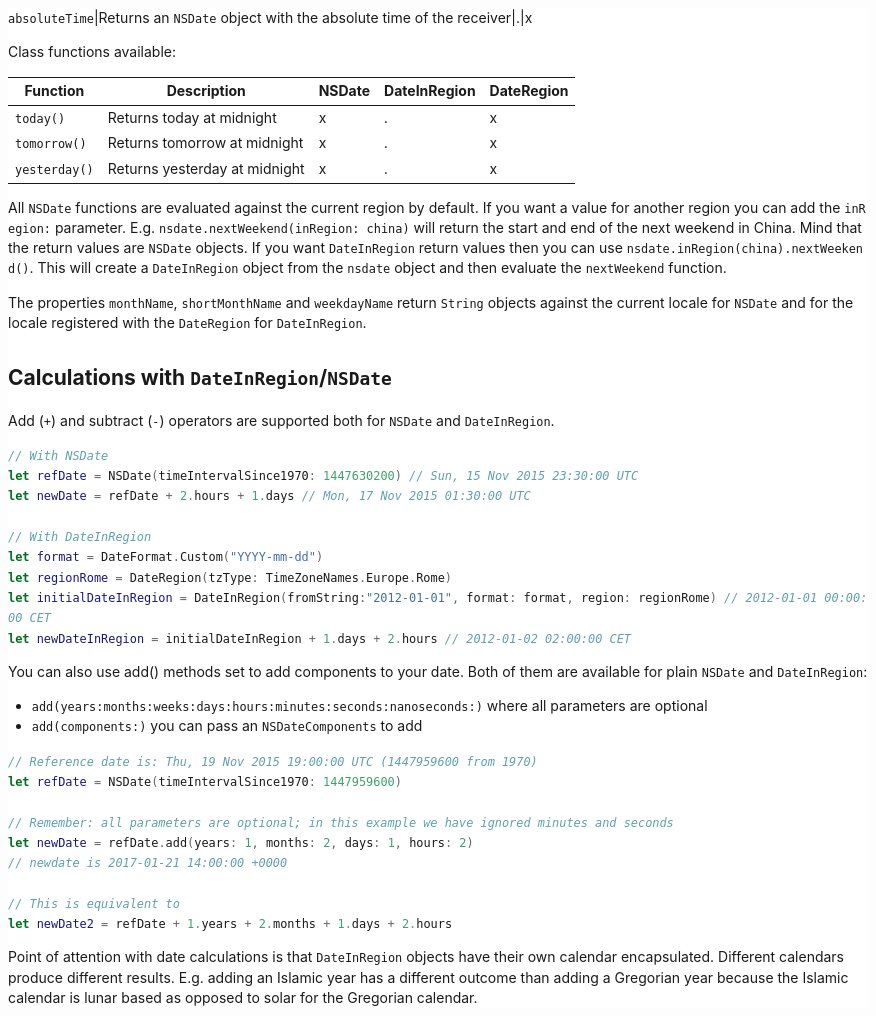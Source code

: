 `absoluteTime`|Returns an `NSDate` object with the absolute time of the receiver|.|x

Class functions available:

Function|Description|NSDate|DateInRegion|DateRegion
---|---|---|---|---
`today()`|Returns today at midnight|x|.|x
`tomorrow()`|Returns tomorrow at midnight|x|.|x
`yesterday()`|Returns yesterday at midnight|x|.|x

All `NSDate` functions are evaluated against the current region by default. If you want a value for another region you can add the `inRegion:` parameter. E.g. `nsdate.nextWeekend(inRegion: china)` will return the start and end of the next weekend in China. Mind that the return values are `NSDate` objects. If you want `DateInRegion` return values then you can use `nsdate.inRegion(china).nextWeekend()`. This will create a `DateInRegion` object from the `nsdate` object and then evaluate the `nextWeekend` function.

The properties `monthName`, `shortMonthName` and `weekdayName` return `String` objects against the current locale for `NSDate` and for the locale registered with the `DateRegion` for `DateInRegion`.  

## Calculations with `DateInRegion`/`NSDate`
Add (`+`) and subtract (`-`) operators are supported both for `NSDate` and `DateInRegion`.

```swift
// With NSDate
let refDate = NSDate(timeIntervalSince1970: 1447630200) // Sun, 15 Nov 2015 23:30:00 UTC
let newDate = refDate + 2.hours + 1.days // Mon, 17 Nov 2015 01:30:00 UTC

// With DateInRegion
let format = DateFormat.Custom("YYYY-mm-dd")
let regionRome = DateRegion(tzType: TimeZoneNames.Europe.Rome)
let initialDateInRegion = DateInRegion(fromString:"2012-01-01", format: format, region: regionRome) // 2012-01-01 00:00:00 CET
let newDateInRegion = initialDateInRegion + 1.days + 2.hours // 2012-01-02 02:00:00 CET
```

You can also use add() methods set to add components to your date. Both of them are available for plain `NSDate` and `DateInRegion`:
- `add(years:months:weeks:days:hours:minutes:seconds:nanoseconds:)` where all parameters are optional
- `add(components:)` you can pass an `NSDateComponents` to add

```swift
// Reference date is: Thu, 19 Nov 2015 19:00:00 UTC (1447959600 from 1970)
let refDate = NSDate(timeIntervalSince1970: 1447959600)

// Remember: all parameters are optional; in this example we have ignored minutes and seconds
let newDate = refDate.add(years: 1, months: 2, days: 1, hours: 2)
// newdate is 2017-01-21 14:00:00 +0000

// This is equivalent to
let newDate2 = refDate + 1.years + 2.months + 1.days + 2.hours
```

Point of attention with date calculations is that `DateInRegion` objects have their own calendar encapsulated. Different calendars produce different results. E.g. adding an Islamic year has a different outcome than adding a Gregorian year because the Islamic calendar is lunar based as opposed to solar for the Gregorian calendar.
